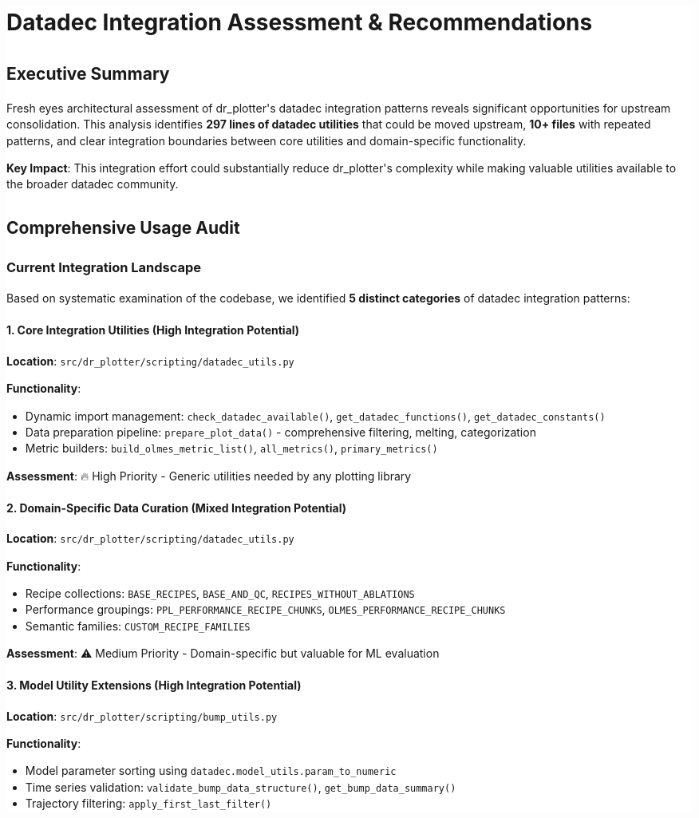 # Datadec Integration Assessment & Recommendations

## Executive Summary

Fresh eyes architectural assessment of dr_plotter's datadec integration patterns reveals significant opportunities for upstream consolidation. This analysis identifies **297 lines of datadec utilities** that could be moved upstream, **10+ files** with repeated patterns, and clear integration boundaries between core utilities and domain-specific functionality.

**Key Impact**: This integration effort could substantially reduce dr_plotter's complexity while making valuable utilities available to the broader datadec community.

## Comprehensive Usage Audit

### Current Integration Landscape

Based on systematic examination of the codebase, we identified **5 distinct categories** of datadec integration patterns:

#### 1. Core Integration Utilities (High Integration Potential)
**Location**: `src/dr_plotter/scripting/datadec_utils.py`

**Functionality**:
- Dynamic import management: `check_datadec_available()`, `get_datadec_functions()`, `get_datadec_constants()`
- Data preparation pipeline: `prepare_plot_data()` - comprehensive filtering, melting, categorization
- Metric builders: `build_olmes_metric_list()`, `all_metrics()`, `primary_metrics()`

**Assessment**: 🔥 High Priority - Generic utilities needed by any plotting library

#### 2. Domain-Specific Data Curation (Mixed Integration Potential)
**Location**: `src/dr_plotter/scripting/datadec_utils.py`

**Functionality**:
- Recipe collections: `BASE_RECIPES`, `BASE_AND_QC`, `RECIPES_WITHOUT_ABLATIONS`
- Performance groupings: `PPL_PERFORMANCE_RECIPE_CHUNKS`, `OLMES_PERFORMANCE_RECIPE_CHUNKS`
- Semantic families: `CUSTOM_RECIPE_FAMILIES`

**Assessment**: ⚠️ Medium Priority - Domain-specific but valuable for ML evaluation

#### 3. Model Utility Extensions (High Integration Potential)
**Location**: `src/dr_plotter/scripting/bump_utils.py`

**Functionality**:
- Model parameter sorting using `datadec.model_utils.param_to_numeric`
- Time series validation: `validate_bump_data_structure()`, `get_bump_data_summary()`
- Trajectory filtering: `apply_first_last_filter()`
